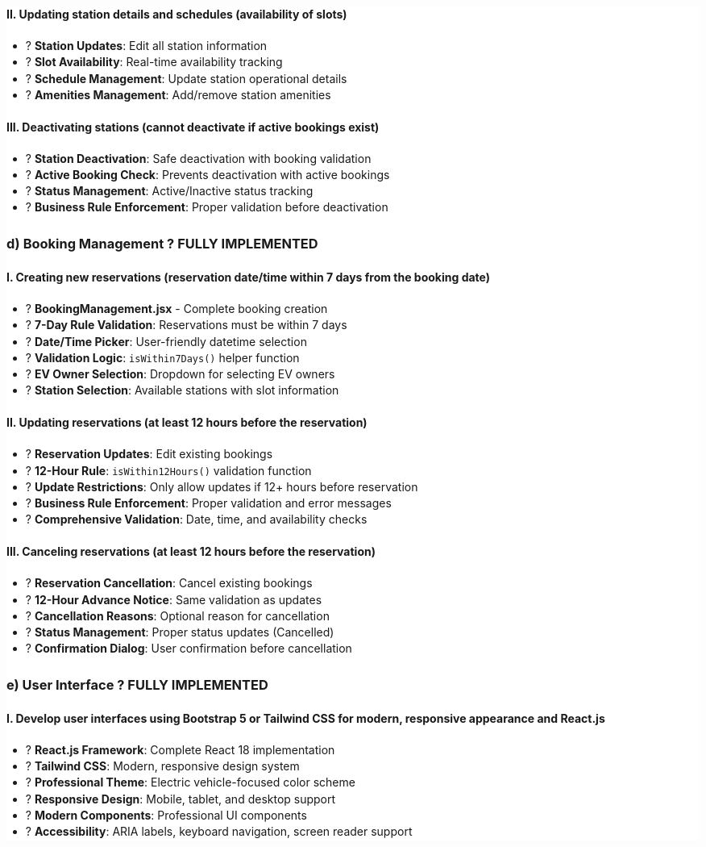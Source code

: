 #### **II. Updating station details and schedules (availability of slots)**
- ? **Station Updates**: Edit all station information
- ? **Slot Availability**: Real-time availability tracking
- ? **Schedule Management**: Update station operational details
- ? **Amenities Management**: Add/remove station amenities

#### **III. Deactivating stations (cannot deactivate if active bookings exist)**
- ? **Station Deactivation**: Safe deactivation with booking validation
- ? **Active Booking Check**: Prevents deactivation with active bookings
- ? **Status Management**: Active/Inactive status tracking
- ? **Business Rule Enforcement**: Proper validation before deactivation

### **d) Booking Management** ? **FULLY IMPLEMENTED**

#### **I. Creating new reservations (reservation date/time within 7 days from the booking date)**
- ? **BookingManagement.jsx** - Complete booking creation
- ? **7-Day Rule Validation**: Reservations must be within 7 days
- ? **Date/Time Picker**: User-friendly datetime selection
- ? **Validation Logic**: `isWithin7Days()` helper function
- ? **EV Owner Selection**: Dropdown for selecting EV owners
- ? **Station Selection**: Available stations with slot information

#### **II. Updating reservations (at least 12 hours before the reservation)**
- ? **Reservation Updates**: Edit existing bookings
- ? **12-Hour Rule**: `isWithin12Hours()` validation function
- ? **Update Restrictions**: Only allow updates if 12+ hours before reservation
- ? **Business Rule Enforcement**: Proper validation and error messages
- ? **Comprehensive Validation**: Date, time, and availability checks

#### **III. Canceling reservations (at least 12 hours before the reservation)**
- ? **Reservation Cancellation**: Cancel existing bookings
- ? **12-Hour Advance Notice**: Same validation as updates
- ? **Cancellation Reasons**: Optional reason for cancellation
- ? **Status Management**: Proper status updates (Cancelled)
- ? **Confirmation Dialog**: User confirmation before cancellation

### **e) User Interface** ? **FULLY IMPLEMENTED**

#### **I. Develop user interfaces using Bootstrap 5 or Tailwind CSS for modern, responsive appearance and React.js**
- ? **React.js Framework**: Complete React 18 implementation
- ? **Tailwind CSS**: Modern, responsive design system
- ? **Professional Theme**: Electric vehicle-focused color scheme
- ? **Responsive Design**: Mobile, tablet, and desktop support
- ? **Modern Components**: Professional UI components
- ? **Accessibility**: ARIA labels, keyboard navigation, screen reader support
